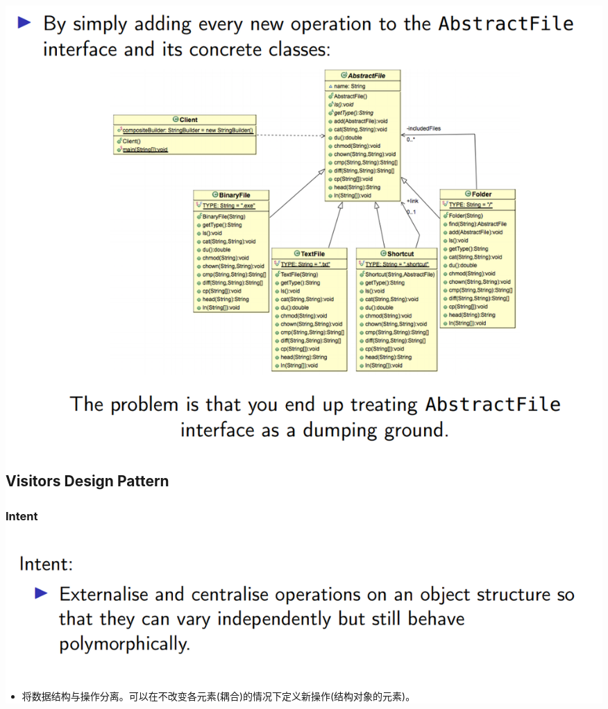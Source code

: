 ![](/static/2020-03-03-11-54-45.png)

## Visitors Design Pattern

### Intent

![](/static/2020-03-03-11-58-33.png)
- 将数据结构与操作分离。可以在不改变各元素(耦合)的情况下定义新操作(结构对象的元素)。
